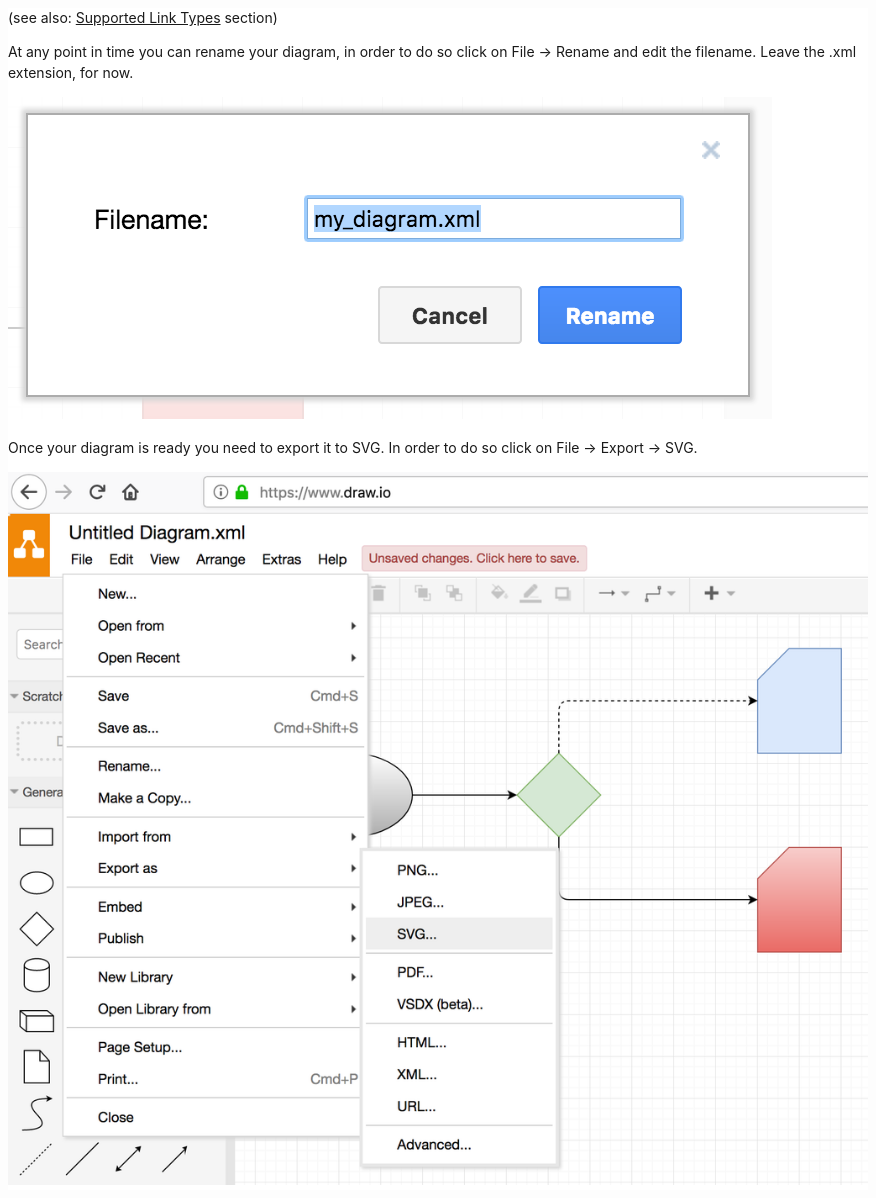 (see also: [Supported Link Types](#Supported-Link-Types) section)

At any point in time you can rename your diagram, in order to do so click on File -> Rename and edit the filename. Leave the .xml extension, for now.

![drawio_rename.png](img/drawio_rename.png)

Once your diagram is ready you need to export it to SVG. In order to do so click on File -> Export -> SVG.

![drawio_export.png](img/drawio_export.png)
